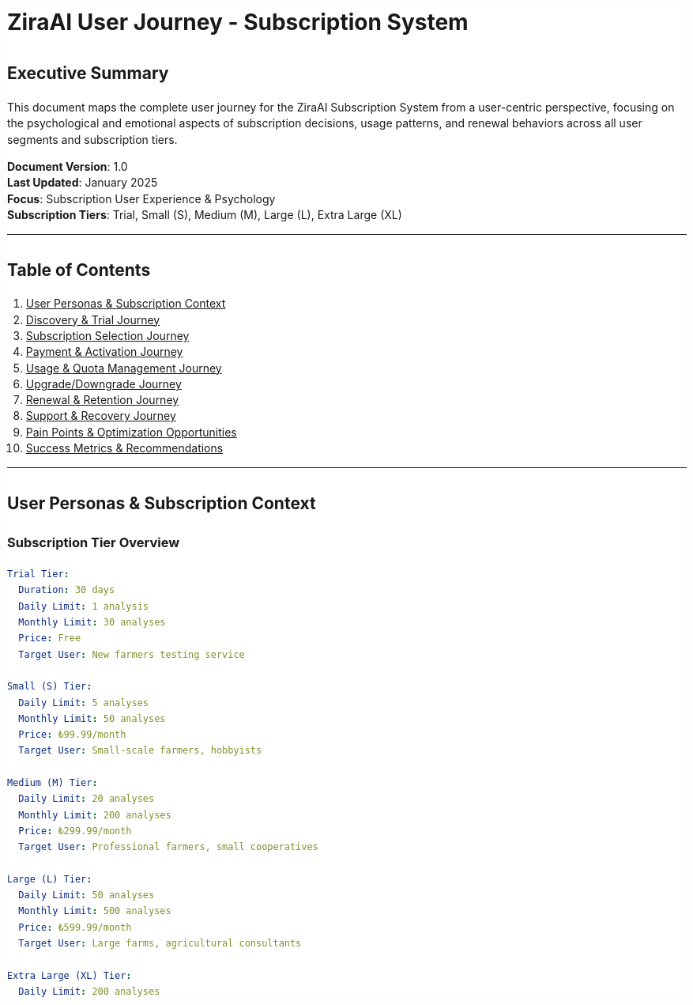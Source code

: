# ZiraAI User Journey - Subscription System

## Executive Summary

This document maps the complete user journey for the ZiraAI Subscription System from a user-centric perspective, focusing on the psychological and emotional aspects of subscription decisions, usage patterns, and renewal behaviors across all user segments and subscription tiers.

**Document Version**: 1.0  
**Last Updated**: January 2025  
**Focus**: Subscription User Experience & Psychology  
**Subscription Tiers**: Trial, Small (S), Medium (M), Large (L), Extra Large (XL)

---

## Table of Contents

1. [User Personas & Subscription Context](#user-personas--subscription-context)
2. [Discovery & Trial Journey](#discovery--trial-journey)
3. [Subscription Selection Journey](#subscription-selection-journey)
4. [Payment & Activation Journey](#payment--activation-journey)
5. [Usage & Quota Management Journey](#usage--quota-management-journey)
6. [Upgrade/Downgrade Journey](#upgradedowngrade-journey)
7. [Renewal & Retention Journey](#renewal--retention-journey)
8. [Support & Recovery Journey](#support--recovery-journey)
9. [Pain Points & Optimization Opportunities](#pain-points--optimization-opportunities)
10. [Success Metrics & Recommendations](#success-metrics--recommendations)

---

## User Personas & Subscription Context

### Subscription Tier Overview

```yaml
Trial Tier:
  Duration: 30 days
  Daily Limit: 1 analysis
  Monthly Limit: 30 analyses
  Price: Free
  Target User: New farmers testing service
  
Small (S) Tier:
  Daily Limit: 5 analyses
  Monthly Limit: 50 analyses
  Price: ₺99.99/month
  Target User: Small-scale farmers, hobbyists
  
Medium (M) Tier:
  Daily Limit: 20 analyses
  Monthly Limit: 200 analyses
  Price: ₺299.99/month
  Target User: Professional farmers, small cooperatives
  
Large (L) Tier:
  Daily Limit: 50 analyses
  Monthly Limit: 500 analyses
  Price: ₺599.99/month
  Target User: Large farms, agricultural consultants
  
Extra Large (XL) Tier:
  Daily Limit: 200 analyses
```